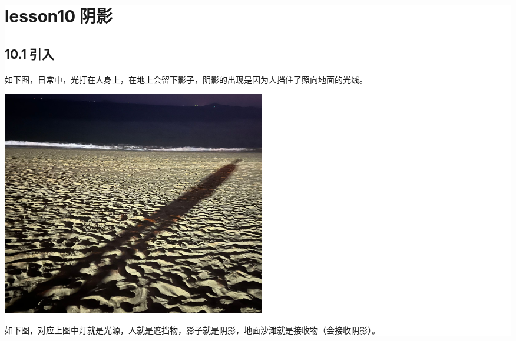 # lesson10 阴影

## 10.1 引入

如下图，日常中，光打在人身上，在地上会留下影子，阴影的出现是因为人挡住了照向地面的光线。

<img src="lesson10_阴影.assets/image-20241118163302807.png" alt="image-20241118163302807" style="zoom: 50%;" />

如下图，对应上图中灯就是光源，人就是遮挡物，影子就是阴影，地面沙滩就是接收物（会接收阴影）。
